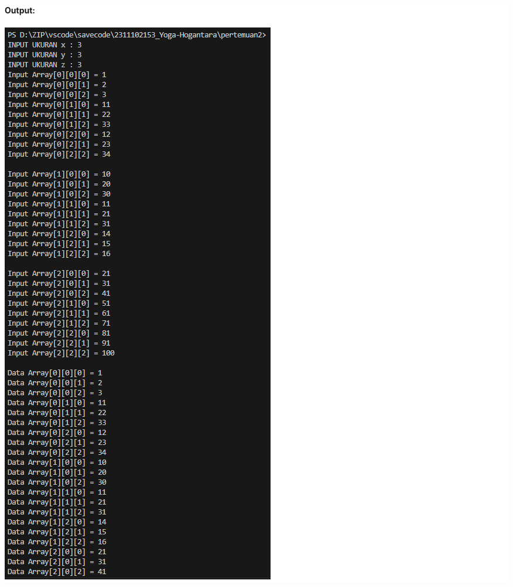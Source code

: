```C++

```
#### Output:
![pertemuan2/OUTPUT/unguided2.png](https://github.com/Law650/2311102153_Yoga-Hogantara/blob/main/pertemuan2/OUTPUT/unguided2.png)